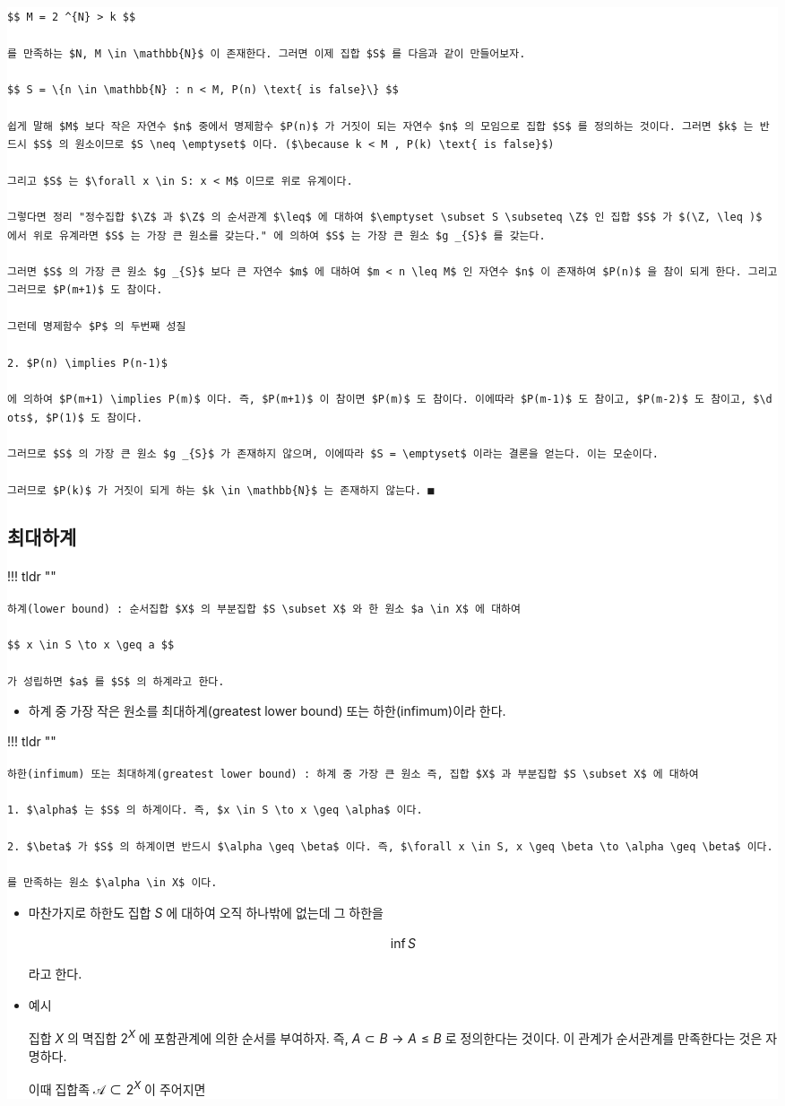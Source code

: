     $$ M = 2 ^{N} > k $$

    를 만족하는 $N, M \in \mathbb{N}$ 이 존재한다. 그러면 이제 집합 $S$ 를 다음과 같이 만들어보자.

    $$ S = \{n \in \mathbb{N} : n < M, P(n) \text{ is false}\} $$

    쉽게 말해 $M$ 보다 작은 자연수 $n$ 중에서 명제함수 $P(n)$ 가 거짓이 되는 자연수 $n$ 의 모임으로 집합 $S$ 를 정의하는 것이다. 그러면 $k$ 는 반드시 $S$ 의 원소이므로 $S \neq \emptyset$ 이다. ($\because k < M , P(k) \text{ is false}$)

    그리고 $S$ 는 $\forall x \in S: x < M$ 이므로 위로 유계이다.

    그렇다면 정리 "정수집합 $\Z$ 과 $\Z$ 의 순서관계 $\leq$ 에 대하여 $\emptyset \subset S \subseteq \Z$ 인 집합 $S$ 가 $(\Z, \leq )$ 에서 위로 유계라면 $S$ 는 가장 큰 원소를 갖는다." 에 의하여 $S$ 는 가장 큰 원소 $g _{S}$ 를 갖는다.

    그러면 $S$ 의 가장 큰 원소 $g _{S}$ 보다 큰 자연수 $m$ 에 대하여 $m < n \leq M$ 인 자연수 $n$ 이 존재하여 $P(n)$ 을 참이 되게 한다. 그리고 그러므로 $P(m+1)$ 도 참이다.

    그런데 명제함수 $P$ 의 두번째 성질

    2. $P(n) \implies P(n-1)$

    에 의하여 $P(m+1) \implies P(m)$ 이다. 즉, $P(m+1)$ 이 참이면 $P(m)$ 도 참이다. 이에따라 $P(m-1)$ 도 참이고, $P(m-2)$ 도 참이고, $\dots$, $P(1)$ 도 참이다.

    그러므로 $S$ 의 가장 큰 원소 $g _{S}$ 가 존재하지 않으며, 이에따라 $S = \emptyset$ 이라는 결론을 얻는다. 이는 모순이다. 

    그러므로 $P(k)$ 가 거짓이 되게 하는 $k \in \mathbb{N}$ 는 존재하지 않는다. ■

## 최대하계

!!! tldr ""

    하계(lower bound) : 순서집합 $X$ 의 부분집합 $S \subset X$ 와 한 원소 $a \in X$ 에 대하여 
    
    $$ x \in S \to x \geq a $$
    
    가 성립하면 $a$ 를 $S$ 의 하계라고 한다.

- 하계 중 가장 작은 원소를 최대하계(greatest lower bound) 또는 하한(infimum)이라 한다.

!!! tldr ""

    하한(infimum) 또는 최대하계(greatest lower bound) : 하계 중 가장 큰 원소 즉, 집합 $X$ 과 부분집합 $S \subset X$ 에 대하여 
    
    1. $\alpha$ 는 $S$ 의 하계이다. 즉, $x \in S \to x \geq \alpha$ 이다.
    
    2. $\beta$ 가 $S$ 의 하계이면 반드시 $\alpha \geq \beta$ 이다. 즉, $\forall x \in S, x \geq \beta \to \alpha \geq \beta$ 이다.
    
    를 만족하는 원소 $\alpha \in X$ 이다.

- 마찬가지로 하한도 집합 $S$ 에 대하여 오직 하나밖에 없는데 그 하한을 

    $$ \inf S $$

    라고 한다.

- 예시 

    집합 $X$ 의 멱집합 $2 ^{X}$ 에 포함관계에 의한 순서를 부여하자. 즉, $A \subset B \to A \leq B$ 로 정의한다는 것이다. 이 관계가 순서관계를 만족한다는 것은 자명하다.

    이때 집합족 $\mathcal{A} \subset 2 ^{X}$ 이 주어지면 
